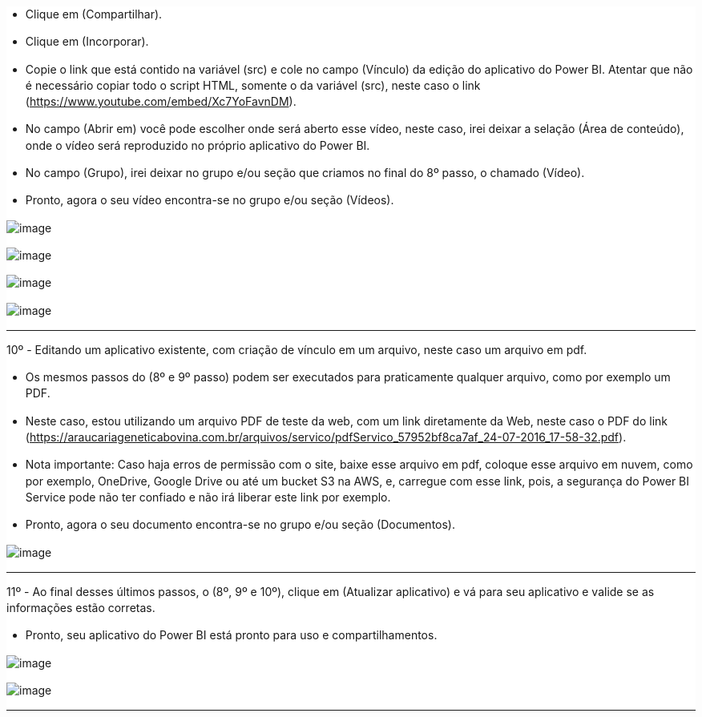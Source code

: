  * Clique em (Compartilhar).

 * Clique em (Incorporar).

 *  Copie o link que está contido na variável (src) e cole no campo (Vínculo) da edição do aplicativo do Power BI. Atentar que não é necessário copiar todo o script HTML, somente o da variável (src), neste caso o link (https://www.youtube.com/embed/Xc7YoFavnDM).

* No campo (Abrir em) você pode escolher onde será aberto esse vídeo, neste caso, irei deixar a selação (Área de conteúdo), onde o vídeo será reproduzido no próprio aplicativo do Power BI.

* No campo (Grupo), irei deixar no grupo e/ou seção que criamos no final do 8º passo, o chamado (Vídeo).

* Pronto, agora o seu vídeo encontra-se no grupo e/ou seção (Vídeos).

![image](https://user-images.githubusercontent.com/57469401/132141423-55e3fc71-f041-431e-8ddf-b3c7f941966a.png)

![image](https://user-images.githubusercontent.com/57469401/132141520-aac8cc56-27de-4444-bf59-cd9790454ae1.png)

![image](https://user-images.githubusercontent.com/57469401/132141152-8d1ee2f8-6c79-4693-84ae-0148f2d6c35a.png)

![image](https://user-images.githubusercontent.com/57469401/132141166-f33be7b5-bd71-473d-8542-54528ad62bae.png)

---

10º - Editando um aplicativo existente, com criação de vínculo em um arquivo, neste caso um arquivo em pdf.

* Os mesmos passos do (8º e 9º passo) podem ser executados para praticamente qualquer arquivo, como por exemplo um PDF.

* Neste caso, estou utilizando um arquivo PDF de teste da web, com um link diretamente da Web, neste caso o PDF do link (https://araucariageneticabovina.com.br/arquivos/servico/pdfServico_57952bf8ca7af_24-07-2016_17-58-32.pdf).

 * Nota importante: Caso haja erros de permissão com o site, baixe esse arquivo em pdf, coloque esse arquivo em nuvem, como por exemplo, OneDrive, Google Drive ou até um bucket S3 na AWS, e, carregue com esse link, pois, a segurança do Power BI Service pode não ter confiado e não irá liberar este link por exemplo.

* Pronto, agora o seu documento encontra-se no grupo e/ou seção (Documentos).

![image](https://user-images.githubusercontent.com/57469401/132141765-575cf0bb-3f4b-400b-8cf2-286147ec4c24.png)

---

11º - Ao final desses últimos passos, o (8º, 9º e 10º), clique em (Atualizar aplicativo) e vá para seu aplicativo e valide se as informações estão corretas.

* Pronto, seu aplicativo do Power BI está pronto para uso e compartilhamentos.

![image](https://user-images.githubusercontent.com/57469401/132141820-36bdfb30-f040-4010-85d8-6ec3c7e2f1d4.png)

![image](https://user-images.githubusercontent.com/57469401/132141832-f635cca4-4dda-465c-8cae-55a3a6b26e03.png)

---
